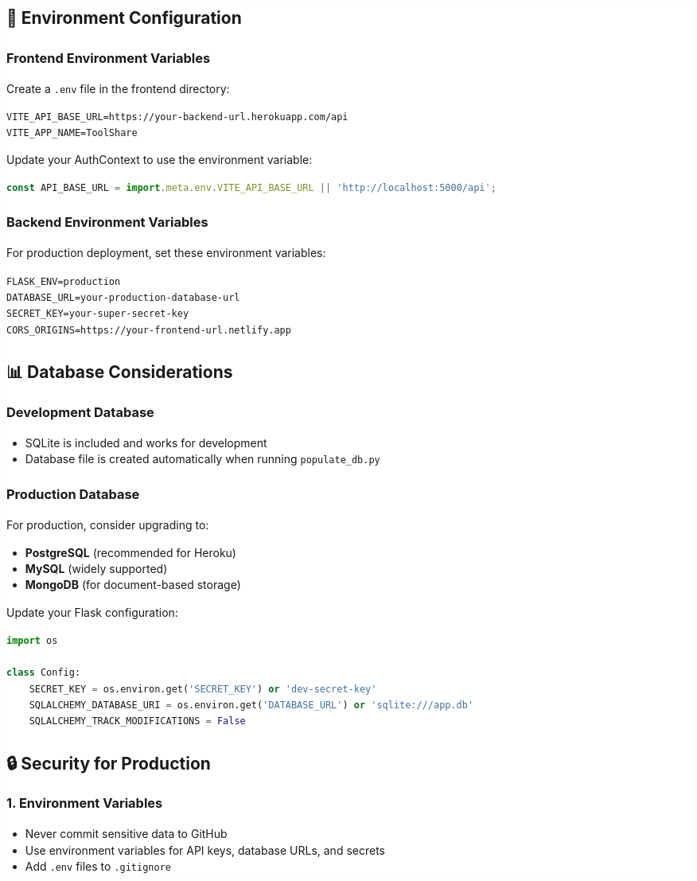 ## 🔧 Environment Configuration

### Frontend Environment Variables

Create a `.env` file in the frontend directory:

```env
VITE_API_BASE_URL=https://your-backend-url.herokuapp.com/api
VITE_APP_NAME=ToolShare
```

Update your AuthContext to use the environment variable:

```javascript
const API_BASE_URL = import.meta.env.VITE_API_BASE_URL || 'http://localhost:5000/api';
```

### Backend Environment Variables

For production deployment, set these environment variables:

```env
FLASK_ENV=production
DATABASE_URL=your-production-database-url
SECRET_KEY=your-super-secret-key
CORS_ORIGINS=https://your-frontend-url.netlify.app
```

## 📊 Database Considerations

### Development Database
- SQLite is included and works for development
- Database file is created automatically when running `populate_db.py`

### Production Database
For production, consider upgrading to:
- **PostgreSQL** (recommended for Heroku)
- **MySQL** (widely supported)
- **MongoDB** (for document-based storage)

Update your Flask configuration:
```python
import os

class Config:
    SECRET_KEY = os.environ.get('SECRET_KEY') or 'dev-secret-key'
    SQLALCHEMY_DATABASE_URI = os.environ.get('DATABASE_URL') or 'sqlite:///app.db'
    SQLALCHEMY_TRACK_MODIFICATIONS = False
```

## 🔒 Security for Production

### 1. Environment Variables
- Never commit sensitive data to GitHub
- Use environment variables for API keys, database URLs, and secrets
- Add `.env` files to `.gitignore`
